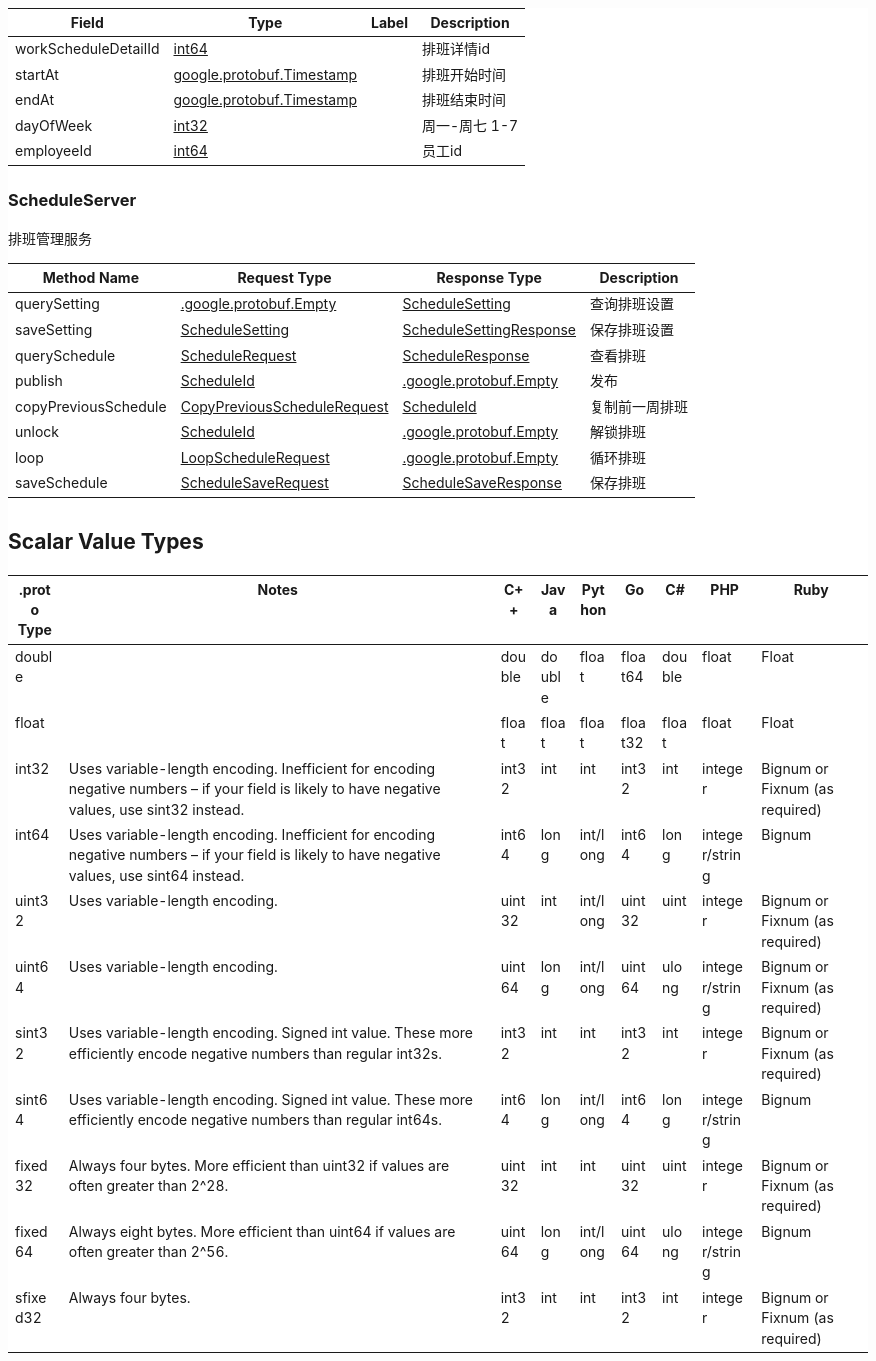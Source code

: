 
| Field | Type | Label | Description |
| ----- | ---- | ----- | ----------- |
| workScheduleDetailId | [int64](#int64) |  | 排班详情id |
| startAt | [google.protobuf.Timestamp](#google-protobuf-Timestamp) |  | 排班开始时间 |
| endAt | [google.protobuf.Timestamp](#google-protobuf-Timestamp) |  | 排班结束时间 |
| dayOfWeek | [int32](#int32) |  | 周一-周七 1-7 |
| employeeId | [int64](#int64) |  | 员工id |





 

 

 


<a name="xbbcloud-ScheduleServer"></a>

### ScheduleServer
排班管理服务

| Method Name | Request Type | Response Type | Description |
| ----------- | ------------ | ------------- | ------------|
| querySetting | [.google.protobuf.Empty](#google-protobuf-Empty) | [ScheduleSetting](#xbbcloud-ScheduleSetting) | 查询排班设置 |
| saveSetting | [ScheduleSetting](#xbbcloud-ScheduleSetting) | [ScheduleSettingResponse](#xbbcloud-ScheduleSettingResponse) | 保存排班设置 |
| querySchedule | [ScheduleRequest](#xbbcloud-ScheduleRequest) | [ScheduleResponse](#xbbcloud-ScheduleResponse) | 查看排班 |
| publish | [ScheduleId](#xbbcloud-ScheduleId) | [.google.protobuf.Empty](#google-protobuf-Empty) | 发布 |
| copyPreviousSchedule | [CopyPreviousScheduleRequest](#xbbcloud-CopyPreviousScheduleRequest) | [ScheduleId](#xbbcloud-ScheduleId) | 复制前一周排班 |
| unlock | [ScheduleId](#xbbcloud-ScheduleId) | [.google.protobuf.Empty](#google-protobuf-Empty) | 解锁排班 |
| loop | [LoopScheduleRequest](#xbbcloud-LoopScheduleRequest) | [.google.protobuf.Empty](#google-protobuf-Empty) | 循环排班 |
| saveSchedule | [ScheduleSaveRequest](#xbbcloud-ScheduleSaveRequest) | [ScheduleSaveResponse](#xbbcloud-ScheduleSaveResponse) | 保存排班 |

 



## Scalar Value Types

| .proto Type | Notes | C++ | Java | Python | Go | C# | PHP | Ruby |
| ----------- | ----- | --- | ---- | ------ | -- | -- | --- | ---- |
| <a name="double" /> double |  | double | double | float | float64 | double | float | Float |
| <a name="float" /> float |  | float | float | float | float32 | float | float | Float |
| <a name="int32" /> int32 | Uses variable-length encoding. Inefficient for encoding negative numbers – if your field is likely to have negative values, use sint32 instead. | int32 | int | int | int32 | int | integer | Bignum or Fixnum (as required) |
| <a name="int64" /> int64 | Uses variable-length encoding. Inefficient for encoding negative numbers – if your field is likely to have negative values, use sint64 instead. | int64 | long | int/long | int64 | long | integer/string | Bignum |
| <a name="uint32" /> uint32 | Uses variable-length encoding. | uint32 | int | int/long | uint32 | uint | integer | Bignum or Fixnum (as required) |
| <a name="uint64" /> uint64 | Uses variable-length encoding. | uint64 | long | int/long | uint64 | ulong | integer/string | Bignum or Fixnum (as required) |
| <a name="sint32" /> sint32 | Uses variable-length encoding. Signed int value. These more efficiently encode negative numbers than regular int32s. | int32 | int | int | int32 | int | integer | Bignum or Fixnum (as required) |
| <a name="sint64" /> sint64 | Uses variable-length encoding. Signed int value. These more efficiently encode negative numbers than regular int64s. | int64 | long | int/long | int64 | long | integer/string | Bignum |
| <a name="fixed32" /> fixed32 | Always four bytes. More efficient than uint32 if values are often greater than 2^28. | uint32 | int | int | uint32 | uint | integer | Bignum or Fixnum (as required) |
| <a name="fixed64" /> fixed64 | Always eight bytes. More efficient than uint64 if values are often greater than 2^56. | uint64 | long | int/long | uint64 | ulong | integer/string | Bignum |
| <a name="sfixed32" /> sfixed32 | Always four bytes. | int32 | int | int | int32 | int | integer | Bignum or Fixnum (as required) |